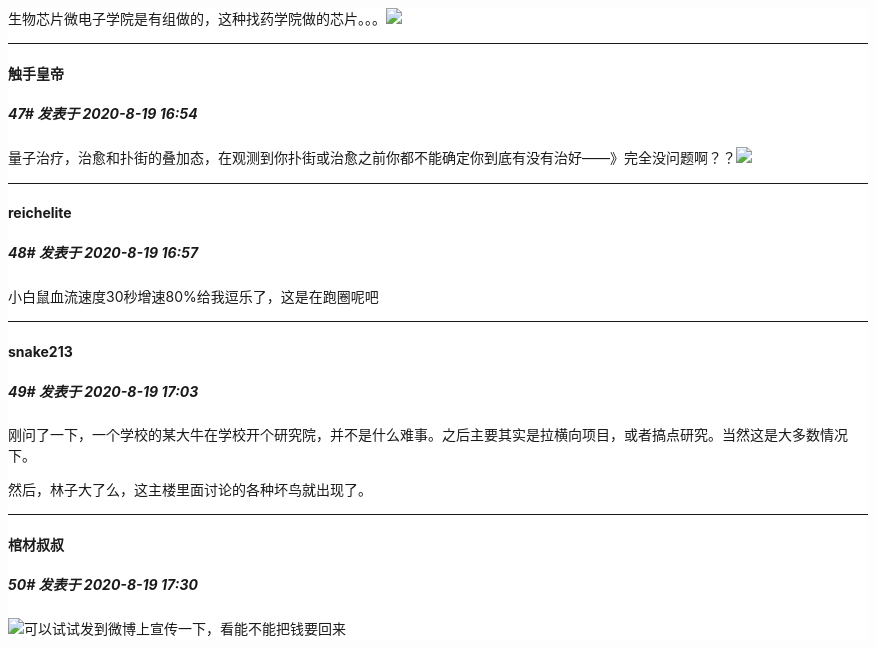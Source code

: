 


生物芯片微电子学院是有组做的，这种找药学院做的芯片。。。<img src="https://static.saraba1st.com/image/smiley/face2017/002.png" referrerpolicy="no-referrer">







*****

####  触手皇帝  
##### 47#       发表于 2020-8-19 16:54




量子治疗，治愈和扑街的叠加态，在观测到你扑街或治愈之前你都不能确定你到底有没有治好——》完全没问题啊？？<img src="https://static.saraba1st.com/image/smiley/face2017/067.png" referrerpolicy="no-referrer">







*****

####  reichelite  
##### 48#       发表于 2020-8-19 16:57




小白鼠血流速度30秒增速80%给我逗乐了，这是在跑圈呢吧







*****

####  snake213  
##### 49#       发表于 2020-8-19 17:03




刚问了一下，一个学校的某大牛在学校开个研究院，并不是什么难事。之后主要其实是拉横向项目，或者搞点研究。当然这是大多数情况下。


然后，林子大了么，这主楼里面讨论的各种坏鸟就出现了。







*****

####  棺材叔叔  
##### 50#       发表于 2020-8-19 17:30



<img src="https://static.saraba1st.com/image/smiley/face2017/001.png" referrerpolicy="no-referrer">可以试试发到微博上宣传一下，看能不能把钱要回来
